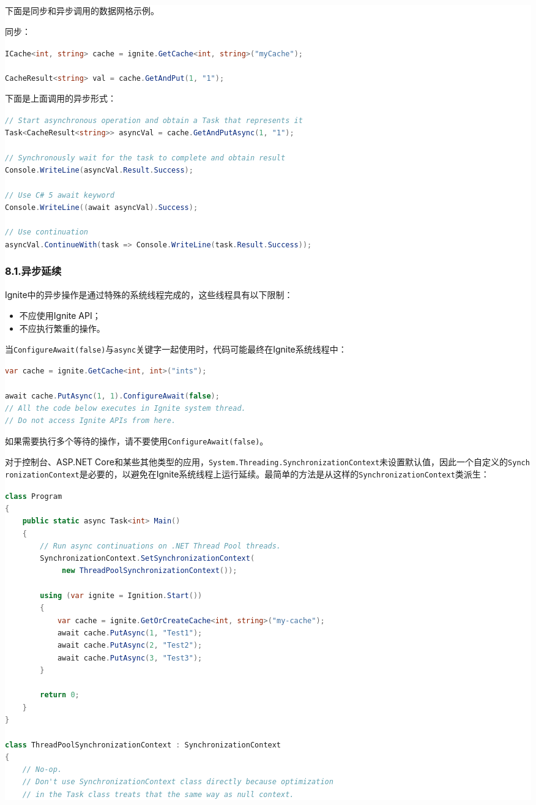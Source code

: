下面是同步和异步调用的数据网格示例。

同步：
```csharp
ICache<int, string> cache = ignite.GetCache<int, string>("myCache");

CacheResult<string> val = cache.GetAndPut(1, "1");
```
下面是上面调用的异步形式：
```csharp
// Start asynchronous operation and obtain a Task that represents it
Task<CacheResult<string>> asyncVal = cache.GetAndPutAsync(1, "1");

// Synchronously wait for the task to complete and obtain result
Console.WriteLine(asyncVal.Result.Success);

// Use C# 5 await keyword
Console.WriteLine((await asyncVal).Success);

// Use continuation
asyncVal.ContinueWith(task => Console.WriteLine(task.Result.Success));
```
### 8.1.异步延续
Ignite中的异步操作是通过特殊的系统线程完成的，这些线程具有以下限制：

 - 不应使用Ignite API；
 - 不应执行繁重的操作。

当`ConfigureAwait(false)`与`async`关键字一起使用时，代码可能最终在Ignite系统线程中：
```csharp
var cache = ignite.GetCache<int, int>("ints");

await cache.PutAsync(1, 1).ConfigureAwait(false);
// All the code below executes in Ignite system thread.
// Do not access Ignite APIs from here.
```
如果需要执行多个等待的操作，请不要使用`ConfigureAwait(false)`。

对于控制台、ASP.NET Core和某些其他类型的应用，`System.Threading.SynchronizationContext`未设置默认值，因此一个自定义的`SynchronizationContext`是必要的，以避免在Ignite系统线程上运行延续。最简单的方法是从这样的`SynchronizationContext`类派生：
```csharp
class Program
{
    public static async Task<int> Main()
    {
        // Run async continuations on .NET Thread Pool threads.
        SynchronizationContext.SetSynchronizationContext(
             new ThreadPoolSynchronizationContext());

        using (var ignite = Ignition.Start())
        {
            var cache = ignite.GetOrCreateCache<int, string>("my-cache");
            await cache.PutAsync(1, "Test1");
            await cache.PutAsync(2, "Test2");
            await cache.PutAsync(3, "Test3");
        }

        return 0;
    }
}

class ThreadPoolSynchronizationContext : SynchronizationContext
{
    // No-op.
    // Don't use SynchronizationContext class directly because optimization
    // in the Task class treats that the same way as null context.
```